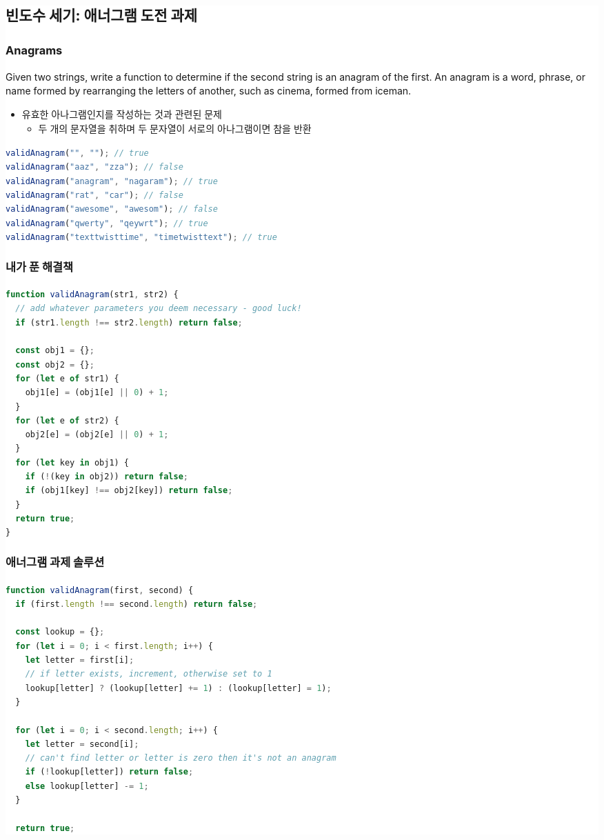 ## 빈도수 세기: 애너그램 도전 과제

### Anagrams

Given two strings, write a function to determine if the second string is an anagram of the first. An anagram is a word, phrase, or name formed by rearranging the letters of another, such as cinema, formed from iceman.

- 유효한 아나그램인지를 작성하는 것과 관련된 문제
  - 두 개의 문자열을 취하며 두 문자열이 서로의 아나그램이면 참을 반환

```javascript
validAnagram("", ""); // true
validAnagram("aaz", "zza"); // false
validAnagram("anagram", "nagaram"); // true
validAnagram("rat", "car"); // false
validAnagram("awesome", "awesom"); // false
validAnagram("qwerty", "qeywrt"); // true
validAnagram("texttwisttime", "timetwisttext"); // true
```

### 내가 푼 해결책

```javascript
function validAnagram(str1, str2) {
  // add whatever parameters you deem necessary - good luck!
  if (str1.length !== str2.length) return false;

  const obj1 = {};
  const obj2 = {};
  for (let e of str1) {
    obj1[e] = (obj1[e] || 0) + 1;
  }
  for (let e of str2) {
    obj2[e] = (obj2[e] || 0) + 1;
  }
  for (let key in obj1) {
    if (!(key in obj2)) return false;
    if (obj1[key] !== obj2[key]) return false;
  }
  return true;
}
```

### 애너그램 과제 솔루션

```javascript
function validAnagram(first, second) {
  if (first.length !== second.length) return false;

  const lookup = {};
  for (let i = 0; i < first.length; i++) {
    let letter = first[i];
    // if letter exists, increment, otherwise set to 1
    lookup[letter] ? (lookup[letter] += 1) : (lookup[letter] = 1);
  }

  for (let i = 0; i < second.length; i++) {
    let letter = second[i];
    // can't find letter or letter is zero then it's not an anagram
    if (!lookup[letter]) return false;
    else lookup[letter] -= 1;
  }

  return true;
```